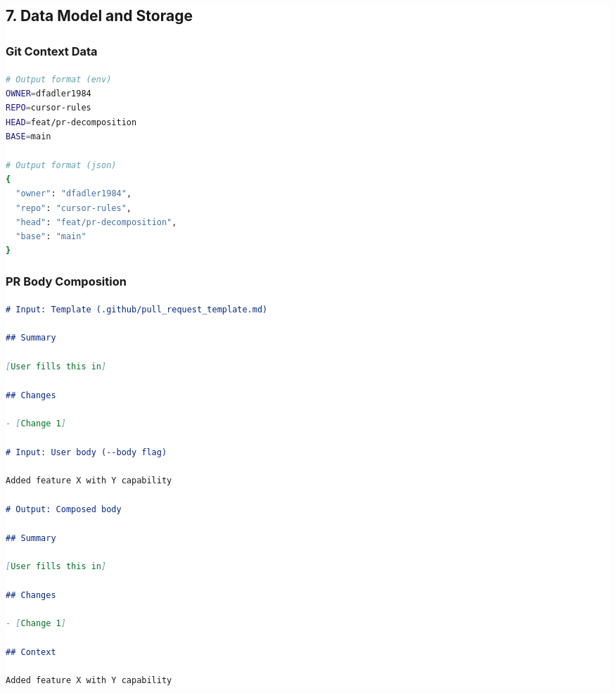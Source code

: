 ## 7. Data Model and Storage

### Git Context Data

```bash
# Output format (env)
OWNER=dfadler1984
REPO=cursor-rules
HEAD=feat/pr-decomposition
BASE=main

# Output format (json)
{
  "owner": "dfadler1984",
  "repo": "cursor-rules",
  "head": "feat/pr-decomposition",
  "base": "main"
}
```

### PR Body Composition

```markdown
# Input: Template (.github/pull_request_template.md)

## Summary

[User fills this in]

## Changes

- [Change 1]

# Input: User body (--body flag)

Added feature X with Y capability

# Output: Composed body

## Summary

[User fills this in]

## Changes

- [Change 1]

## Context

Added feature X with Y capability
```
